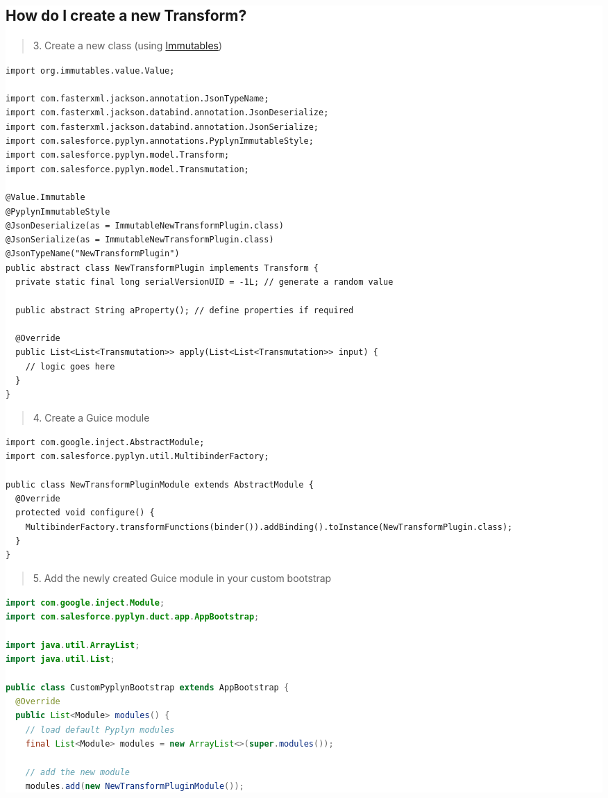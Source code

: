
## How do I create a new Transform?


> 3\. Create a new class (using [Immutables](http://immutables.github.io/))

```
import org.immutables.value.Value;

import com.fasterxml.jackson.annotation.JsonTypeName;
import com.fasterxml.jackson.databind.annotation.JsonDeserialize;
import com.fasterxml.jackson.databind.annotation.JsonSerialize;
import com.salesforce.pyplyn.annotations.PyplynImmutableStyle;
import com.salesforce.pyplyn.model.Transform;
import com.salesforce.pyplyn.model.Transmutation;

@Value.Immutable
@PyplynImmutableStyle
@JsonDeserialize(as = ImmutableNewTransformPlugin.class)
@JsonSerialize(as = ImmutableNewTransformPlugin.class)
@JsonTypeName("NewTransformPlugin")
public abstract class NewTransformPlugin implements Transform {
  private static final long serialVersionUID = -1L; // generate a random value

  public abstract String aProperty(); // define properties if required

  @Override
  public List<List<Transmutation>> apply(List<List<Transmutation>> input) {
    // logic goes here
  }
}
```


> 4\. Create a Guice module

```
import com.google.inject.AbstractModule;
import com.salesforce.pyplyn.util.MultibinderFactory;

public class NewTransformPluginModule extends AbstractModule { 
  @Override
  protected void configure() {
    MultibinderFactory.transformFunctions(binder()).addBinding().toInstance(NewTransformPlugin.class);
  }
}
```


> 5\. Add the newly created Guice module in your custom bootstrap

```java
import com.google.inject.Module;
import com.salesforce.pyplyn.duct.app.AppBootstrap;

import java.util.ArrayList;
import java.util.List;

public class CustomPyplynBootstrap extends AppBootstrap {
  @Override
  public List<Module> modules() {
    // load default Pyplyn modules
    final List<Module> modules = new ArrayList<>(super.modules());

    // add the new module
    modules.add(new NewTransformPluginModule());

```